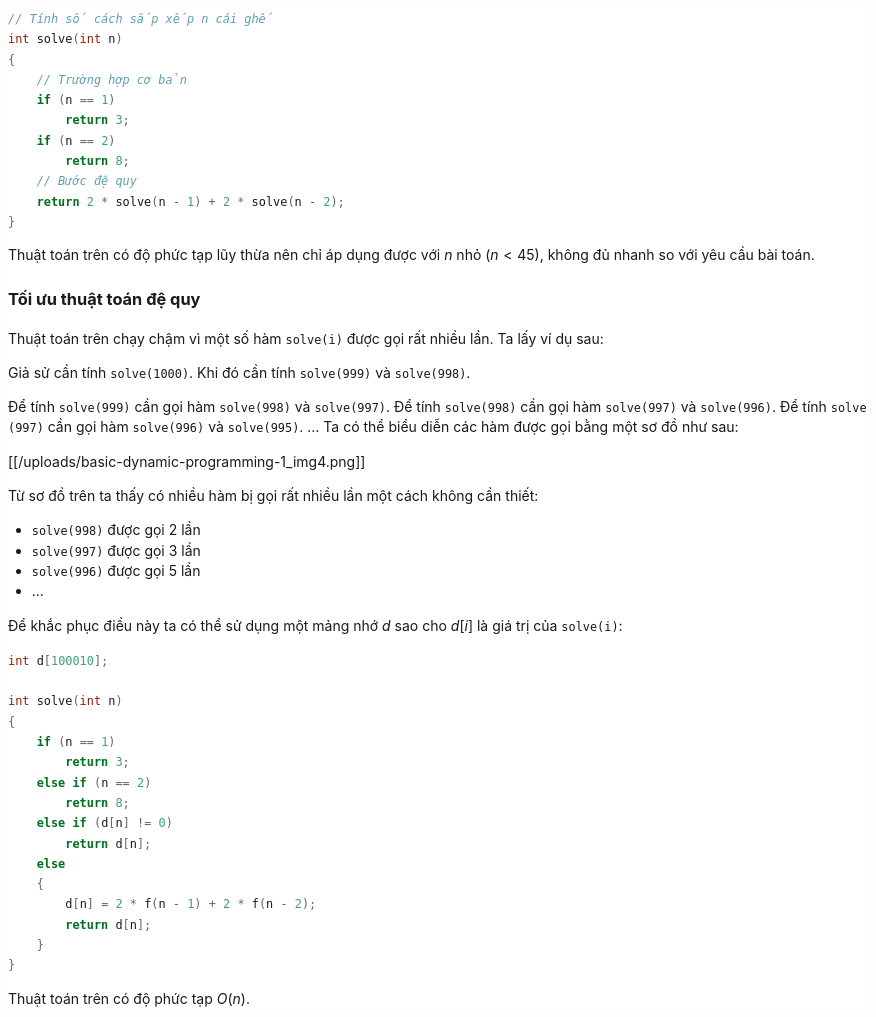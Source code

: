 ```cpp
// Tính số cách sắp xếp n cái ghế
int solve(int n)
{
    // Trường hợp cơ bản
    if (n == 1)
        return 3;
    if (n == 2)
        return 8;
    // Bước đệ quy
    return 2 * solve(n - 1) + 2 * solve(n - 2);
}
```
Thuật toán trên có độ phức tạp lũy thừa nên chỉ áp dụng được với $n$ nhỏ $(n < 45)$, không đủ nhanh so với yêu cầu bài toán.

### Tối ưu thuật toán đệ quy

Thuật toán trên chạy chậm vì một số hàm ```solve(i)``` được gọi rất nhiều lần. Ta lấy ví dụ sau:

Giả sử cần tính `solve(1000)`. Khi đó cần tính `solve(999)` và `solve(998)`.

Để tính `solve(999)` cần gọi hàm `solve(998)` và `solve(997)`.
Để tính `solve(998)` cần gọi hàm `solve(997)` và `solve(996)`.
Để tính `solve(997)` cần gọi hàm `solve(996)` và `solve(995)`.
$\ldots$
Ta có thể biểu diễn các hàm được gọi bằng một sơ đồ như sau:

[[/uploads/basic-dynamic-programming-1_img4.png]]

Từ sơ đồ trên ta thấy có nhiều hàm bị gọi rất nhiều lần một cách không cần thiết:
* `solve(998)` được gọi $2$ lần
* `solve(997)` được gọi $3$ lần
* `solve(996)` được gọi $5$ lần
* $\ldots$

Để khắc phục điều này ta có thể sử dụng một mảng nhớ $d$ sao cho $d[i]$ là giá trị của `solve(i)`:

```cpp
int d[100010];

int solve(int n)
{
    if (n == 1)
        return 3;
    else if (n == 2)
        return 8;
    else if (d[n] != 0)
        return d[n];
    else
    {
        d[n] = 2 * f(n - 1) + 2 * f(n - 2);
        return d[n];
    }
}
```
Thuật toán trên có độ phức tạp $O(n)$.
